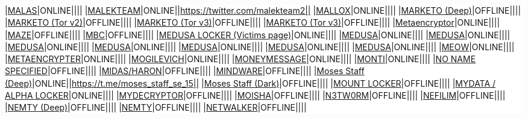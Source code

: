 |[MALAS](http://malas2urovbyyavjzaezkt5ohljvyd5lt7vv7mnsgbf2y4bwlh72doqd.onion)|ONLINE||||
|[MALEKTEAM](https://malekteam.ac)|ONLINE||https://twitter.com/malekteam2||
|[MALLOX](http://wtyafjyhwqrgo4a45wdvvwhen3cx4euie73qvlhkhvlrexljoyuklaad.onion)|ONLINE||||
|[MARKETO (Deep)](https://marketo.cloud)|OFFLINE||||
|[MARKETO (Tor v2)](http://g5sbltooh2okkcb2.onion)|OFFLINE||||
|[MARKETO (Tor v3)](http://jvdamsif53dqjycuozlaye2s47p7xij4x6hzwzwhzrqmv36gkyzohhqd.onion)|OFFLINE||||
|[MARKETO (Tor v3)](http://fvki3hj7uxuirxpeop6chgqoczanmebutznt2mkzy6waov6w456vjuid.onion)|OFFLINE||||
|[Metaencryptor](metacrptmytukkj7ajwjovdpjqzd7esg5v3sg344uzhigagpezcqlpyd.onion)|ONLINE||||
|[MAZE](https://newsmaze.net)|OFFLINE||||
|[MBC](http://xembshruusobgbvxg4tcjs3jpdnks6xrr6nbokfxadcnlc53yxir22ad.onion)|OFFLINE||||
|[MEDUSA LOCKER (Victims page)](http://qd7pcafncosqfqu3ha6fcx4h6sr7tzwagzpcdcnytiw3b6varaeqv5yd.onion)|ONLINE||||
|[MEDUSA](http://medusaxko7jxtrojdkxo66j7ck4q5tgktf7uqsqyfry4ebnxlcbkccyd.onion)|ONLINE||||
|[MEDUSA](http://z6wkgghtoawog5noty5nxulmmt2zs7c3yvwr22v4czbffdoly2kl4uad.onion)|ONLINE||||
|[MEDUSA](http://xfv4jzckytb4g3ckwemcny3ihv4i5p4lqzdpi624cxisu35my5fwi5qd.onion)|ONLINE||||
|[MEDUSA](http://dlmfciajg5s4vliyo5dhs5jyzhi2xr2fnkebul46lpf4xudtqiue4nid.onion)|ONLINE||||
|[MEDUSA](http://kyfiw76eol6ph2mq7pi5e5tdvce37bicddhai62qhdc5ja6jdchz4qqd.onion)|ONLINE||||
|[MEDUSA](http://s7lmmhlt3iwnwirxvgjidl6omcblvw2rg75txjfduy73kx5brlmiulad.onion)|ONLINE||||
|[MEDUSA](http://cx5u7zxbvrfyoj6ughw76oa264ucuuizmmzypwum6ear7pct4yc723qd.onion)|ONLINE||||
|[MEOW](http://meow6xanhzfci2gbkn3lmbqq7xjjufskkdfocqdngt3ltvzgqpsg5mid.onion)|ONLINE||||
|[METAENCRYPTER](http://metacrptmytukkj7ajwjovdpjqzd7esg5v3sg344uzhigagpezcqlpyd.onion)|ONLINE||||
|[MOGILEVICH](http://dkgn45pinr7nwvdaehemcrpgcjqf4fooit3c4gjw6dhzrp443ctvnoad.onion)|ONLINE||||
|[MONEYMESSAGE](http://blogvl7tjyjvsfthobttze52w36wwiz34hrfcmorgvdzb6hikucb7aqd.onion)|ONLINE||||
|[MONTI](http://mblogci3rudehaagbryjznltdp33ojwzkq6hn2pckvjq33rycmzczpid.onion)|ONLINE||||
|[NO NAME SPECIFIED](http://woqjumaahi662ka26jzxyx7fznbp4kg3bsjar4b52tqkxgm2pylcjlad.onion/)|OFFLINE||||
|[MIDAS/HARON](http://midasbkic5eyfox4dhnijkzc7v7e4hpmsb2qgux7diqbpna4up4rtdad.onion/blog.php)|OFFLINE||||
|[MINDWARE](http://dfpc7yvle5kxmgg6sbcp5ytggy3oeob676bjgwcwhyr2pwcrmbvoilqd.onion)|OFFLINE||||
|[Moses Staff (Deep)](http://moses-staff.se)|ONLINE||https://t.me/moses_staff_se_15||
|[Moses Staff (Dark)](http://mosesstaffm7hptp.onion)|OFFLINE||||
|[MOUNT LOCKER](http://mountnewsokhwilx.onion)|OFFLINE||||
|[MYDATA / ALPHA LOCKER](http://mydatae2d63il5oaxxangwnid5loq2qmtsol2ozr6vtb7yfm5ypzo6id.onion/blog)|ONLINE||||
|[MYDECRYPTOR](http://58b87e60649ccc808ac8mstiejnj.5s4ixqul2enwxrqv.onion)|OFFLINE||||
|[MOISHA](http://moishddxqnpdxpababec6exozpl2yr7idfhdldiz5525ao25bmasxhid.onion)|OFFLINE||||
|[N3TW0RM](http://n3twormruynhn3oetmxvasum2miix2jgg56xskdoyihra4wthvlgyeyd.onion)|OFFLINE||||
|[NEFILIM](http://hxt254aygrsziejn.onion)|OFFLINE||||
|[NEMTY (Deep)](http://nemty.top)|OFFLINE||||
|[NEMTY](http://zjoxyw5mkacojk5ptn2iprkivg5clow72mjkyk5ttubzxprjjnwapkad.onion)|OFFLINE||||
|[NETWALKER](http://rnfdsgm6wb6j6su5txkekw4u4y47kp2eatvu7d6xhyn5cs4lt4pdrqqd.onion)|OFFLINE||||